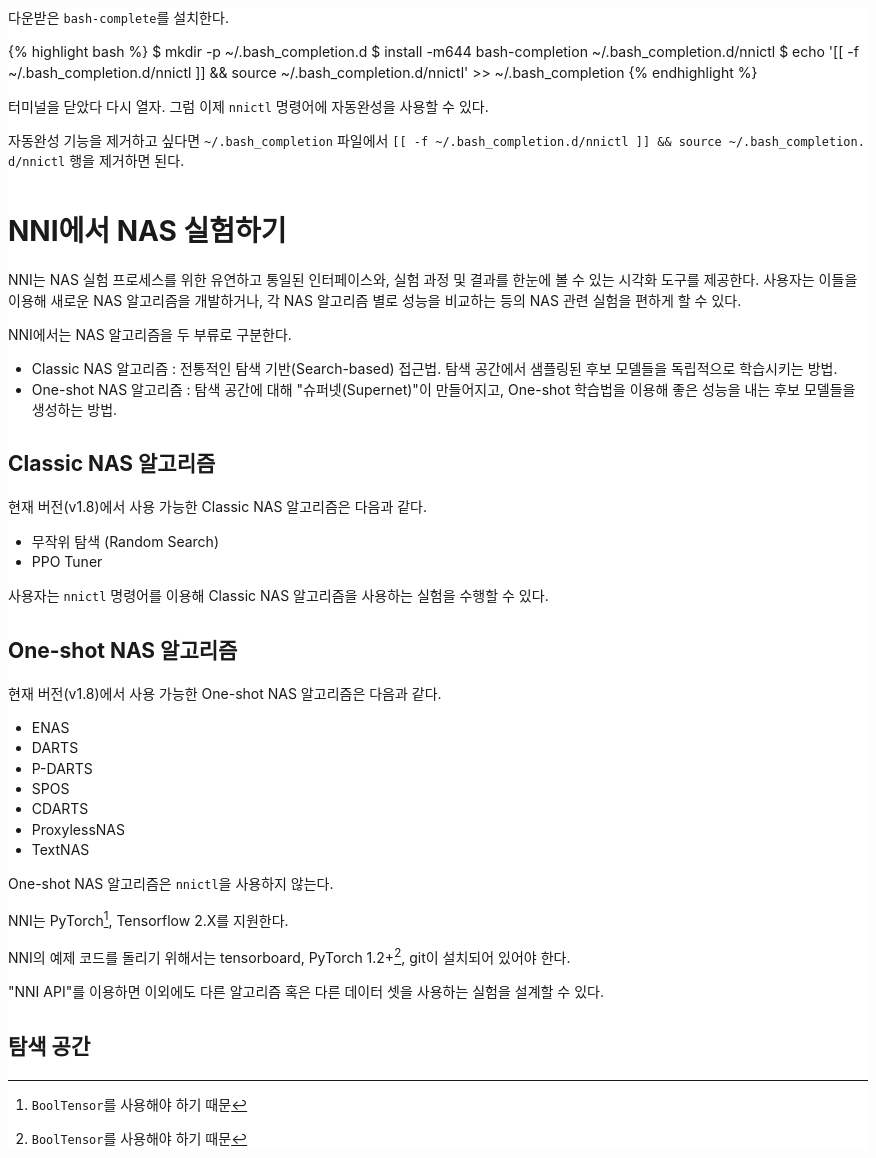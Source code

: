 다운받은 `bash-complete`를 설치한다.

{% highlight bash %}
$ mkdir -p ~/.bash_completion.d
$ install -m644 bash-completion ~/.bash_completion.d/nnictl
$ echo '[[ -f ~/.bash_completion.d/nnictl ]] && source ~/.bash_completion.d/nnictl' >> ~/.bash_completion
{% endhighlight %}

터미널을 닫았다 다시 열자. 그럼 이제 `nnictl` 명령어에 자동완성을 사용할 수 있다.

자동완성 기능을 제거하고 싶다면 `~/.bash_completion` 파일에서 `[[ -f ~/.bash_completion.d/nnictl ]] && source ~/.bash_completion.d/nnictl` 행을 제거하면 된다.

# NNI에서 NAS 실험하기

NNI는 NAS 실험 프로세스를 위한 유연하고 통일된 인터페이스와, 실험 과정 및 결과를 한눈에 볼 수 있는 시각화 도구를 제공한다. 사용자는 이들을 이용해 새로운 NAS 알고리즘을 개발하거나, 각 NAS 알고리즘 별로 성능을 비교하는 등의 NAS 관련 실험을 편하게 할 수 있다.

NNI에서는 NAS 알고리즘을 두 부류로 구분한다.

- Classic NAS 알고리즘 : 전통적인 탐색 기반(Search-based) 접근법. 탐색 공간에서 샘플링된 후보 모델들을 독립적으로 학습시키는 방법.
- One-shot NAS 알고리즘 : 탐색 공간에 대해 "슈퍼넷(Supernet)"이 만들어지고, One-shot 학습법을 이용해 좋은 성능을 내는 후보 모델들을 생성하는 방법.

## Classic NAS 알고리즘

현재 버전(v1.8)에서 사용 가능한 Classic NAS 알고리즘은 다음과 같다.

- 무작위 탐색 (Random Search)
- PPO Tuner

사용자는 `nnictl` 명령어를 이용해 Classic NAS 알고리즘을 사용하는 실험을 수행할 수 있다.

## One-shot NAS 알고리즘

현재 버전(v1.8)에서 사용 가능한 One-shot NAS 알고리즘은 다음과 같다.

- ENAS
- DARTS
- P-DARTS
- SPOS
- CDARTS
- ProxylessNAS
- TextNAS

One-shot NAS 알고리즘은 `nnictl`을 사용하지 않는다.

NNI는 PyTorch[^4], Tensorflow 2.X를 지원한다.

NNI의 예제 코드를 돌리기 위해서는 tensorboard, PyTorch 1.2+[^4], git이 설치되어 있어야 한다.

[^4]: `BoolTensor`를 사용해야 하기 때문

"NNI API"를 이용하면 이외에도 다른 알고리즘 혹은 다른 데이터 셋을 사용하는 실험을 설계할 수 있다.

## 탐색 공간


[^1]: Ubuntu >= 16.04, macOS >= 10.14.1, Windows 10 >=1809, python 64-bit >= 3.6 환경에 설치 가능하다.
[^2]: python 3.8 이상부터는 TensorFlow 1.x 버전이 지원되지 않으므로 python 3.7 버전을 사용하자.
[^3]: 친절하게 초록색으로 하이라이트되어 나온다.
[^10]: `module`을 제거한 것이다.